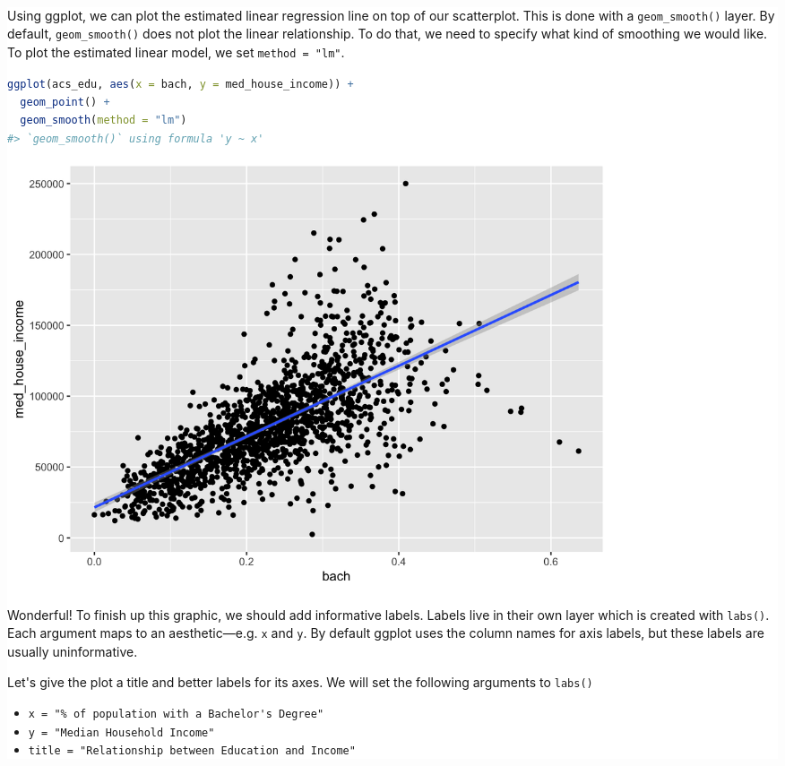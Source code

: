 Using ggplot, we can plot the estimated linear regression line on top of our scatterplot. This is done with a `geom_smooth()` layer. By default, `geom_smooth()` does not plot the linear relationship. To do that, we need to specify what kind of smoothing we would like. To plot the estimated linear model, we set `method = "lm"`.  


```r
ggplot(acs_edu, aes(x = bach, y = med_house_income)) +
  geom_point() +
  geom_smooth(method = "lm")
#> `geom_smooth()` using formula 'y ~ x'
```

<img src="01e-visual-analysis_files/figure-html/unnamed-chunk-10-1.png" width="672" />

Wonderful! To finish up this graphic, we should add informative labels. Labels live in their own layer which is created with `labs()`. Each argument maps to an aesthetic—e.g. `x` and `y`. By default ggplot uses the column names for axis labels, but these labels are usually uninformative.

Let's give the plot a title and better labels for its axes. We will set the following arguments to `labs()`

  - `x = "% of population with a Bachelor's Degree"`
  - `y = "Median Household Income"`
  - `title = "Relationship between Education and Income"`
